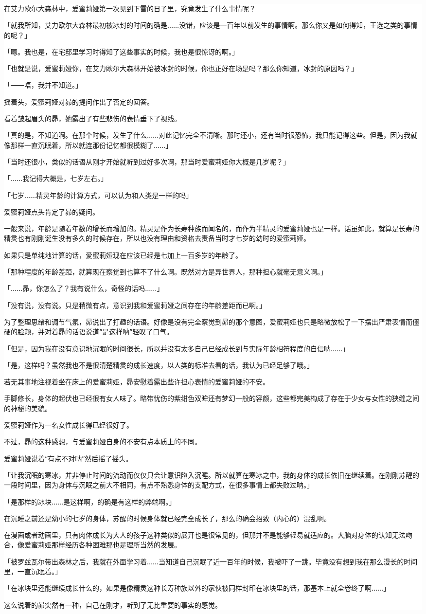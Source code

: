 在艾力欧尔大森林中，爱蜜莉娅第一次见到下雪的日子里，究竟发生了什么事情呢？

「就我所知，艾力欧尔大森林最初被冰封的时间的确是……没错，应该是一百年以前发生的事情啊。那么你又是如何得知，王选之类的事情的呢？」

「嗯。我也是，在宅邸里学习时得知了这些事实的时候，我也是很惊讶的啊。」

「也就是说，爱蜜莉娅你，在艾力欧尔大森林开始被冰封的时候，你也正好在场是吗？那么你知道，冰封的原因吗？」

「——唔，我并不知道。」

摇着头，爱蜜莉娅对昴的提问作出了否定的回答。

看着皱起眉头的昴，她露出了有些悲伤的表情垂下了视线。

「真的是，不知道啊。在那个时候，发生了什么……对此记忆完全不清晰。那时还小，还有当时很恐怖，我只能记得这些。但是，因为我就像那样一直沉眠着，所以就连那份记忆都很模糊了……」

「当时还很小，类似的话语从刚才开始就听到过好多次啊，那当时爱蜜莉娅你大概是几岁呢？」

「……我记得大概是，七岁左右。」

「七岁……精灵年龄的计算方式，可以认为和人类是一样的吗」

爱蜜莉娅点头肯定了昴的疑问。

一般来说，年龄是随着年数的增长而增加的。精灵是作为长寿种族而闻名的，而作为半精灵的爱蜜莉娅也是一样。话虽如此，就算是长寿的精灵也有刚刚诞生没有多久的时候存在，所以也没有理由和资格去责备当时才七岁的幼时的爱蜜莉娅。

如果只是单纯地计算的话，爱蜜莉娅现在应该已经是七加上一百多岁的年龄了。

「那种程度的年龄差距，就算现在察觉到也算不了什么啊。既然对方是异世界人，那种担心就毫无意义啊。」

「……昴，你怎么了？我有说什么，奇怪的话吗……」

「没有说，没有说。只是稍微有点，意识到我和爱蜜莉娅之间存在的年龄差距而已啊。」

为了整理思绪和调节气氛，昴说出了打趣的话语。好像是没有完全察觉到昴的那个意图，爱蜜莉娅也只是略微放松了一下摆出严肃表情而僵硬的脸颊，并对着昴的话语说道“是这样呐”轻叹了口气。

「但是，因为我在没有意识地沉眠的时间很长，所以并没有太多自己已经成长到与实际年龄相符程度的自信呐……」

「是，这样吗？虽然我也不是很清楚精灵的成长速度，以人类的标准去看的话，我认为已经足够了哦。」

若无其事地注视着坐在床上的爱蜜莉娅，昴安慰着露出些许担心表情的爱蜜莉娅的不安。

手脚修长，身体的起伏也已经很有女人味了。略带忧伤的紫绀色双眸还有梦幻一般的容颜，这些都完美构成了存在于少女与女性的狭缝之间的神秘的美貌。

爱蜜莉娅作为一名女性成长得已经很好了。

不过，昴的这种感想，与爱蜜莉娅自身的不安有点本质上的不同。

爱蜜莉娅说着“有点不对呐”然后摇了摇头。

「让我沉眠的寒冰，并非停止时间的流动而仅仅只会让意识陷入沉睡。所以就算在寒冰之中，我的身体的成长依旧在继续着。在刚刚苏醒的一段时间里，因为身体与沉眠之前大不相同，有点不熟悉身体的支配方式，在很多事情上都失败过呐。」

「是那样的冰块……是这样啊，的确是有这样的弊端啊。」

在沉睡之前还是幼小的七岁的身体，苏醒的时候身体就已经完全成长了，那么的确会招致（内心的）混乱啊。

在漫画或者动画里，只有肉体成长为大人的孩子这种类似的展开也是很常见的，但那并不是能够轻易就适应的。大脑对身体的认知无法吻合，像爱蜜莉娅那样经历各种困难那也是理所当然的发展。

「被罗兹瓦尔带出森林之后，我就在外面学习着……当知道自己沉眠了近一百年的时候，我被吓了一跳。毕竟没有想到我在那么漫长的时间里，一直沉眠着。」

「在冰块里还能继续成长什么的，如果是像精灵这种长寿种族以外的家伙被同样封印在冰块里的话，那基本上就全卷终了啊……」

这么说着的昴突然有一种，自己在刚才，听到了无比重要的事实的感觉。
